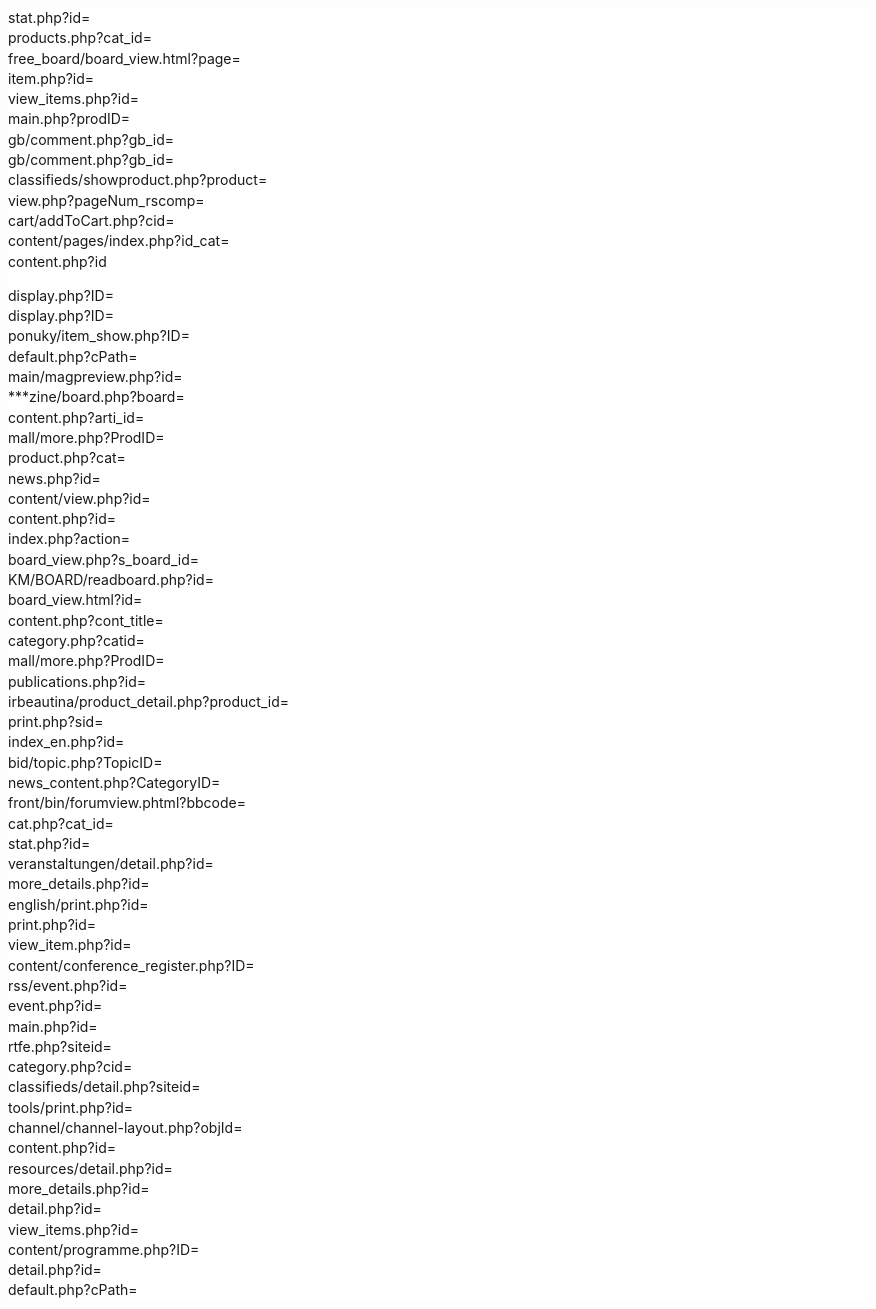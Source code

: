 stat.php?id=<br>
products.php?cat_id=<br>
free_board/board_view.html?page=<br>
item.php?id=<br>
view_items.php?id=<br>
main.php?prodID=<br>
gb/comment.php?gb_id=<br>
gb/comment.php?gb_id=<br>
classifieds/showproduct.php?product=<br>
view.php?pageNum_rscomp=<br>
cart/addToCart.php?cid=<br>
content/pages/index.php?id_cat=<br>
content.php?id

display.php?ID=<br>
display.php?ID=<br>
ponuky/item_show.php?ID=<br>
default.php?cPath=<br>
main/magpreview.php?id=<br>
***zine/board.php?board=<br>
content.php?arti_id=<br>
mall/more.php?ProdID=<br>
product.php?cat=<br>
news.php?id=<br>
content/view.php?id=<br>
content.php?id=<br>
index.php?action=<br>
board_view.php?s_board_id=<br>
KM/BOARD/readboard.php?id=<br>
board_view.html?id=<br>
content.php?cont_title=<br>
category.php?catid=<br>
mall/more.php?ProdID=<br>
publications.php?id=<br>
irbeautina/product_detail.php?product_id=<br>
print.php?sid=<br>
index_en.php?id=<br>
bid/topic.php?TopicID=<br>
news_content.php?CategoryID=<br>
front/bin/forumview.phtml?bbcode=<br>
cat.php?cat_id=<br>
stat.php?id=<br>
veranstaltungen/detail.php?id=<br>
more_details.php?id=<br>
english/print.php?id=<br>
print.php?id=<br>
view_item.php?id=<br>
content/conference_register.php?ID=<br>
rss/event.php?id=<br>
event.php?id=<br>
main.php?id=<br>
rtfe.php?siteid=<br>
category.php?cid=<br>
classifieds/detail.php?siteid=<br>
tools/print.php?id=<br>
channel/channel-layout.php?objId=<br>
content.php?id=<br>
resources/detail.php?id=<br>
more_details.php?id=<br>
detail.php?id=<br>
view_items.php?id=<br>
content/programme.php?ID=<br>
detail.php?id=<br>
default.php?cPath=<br>